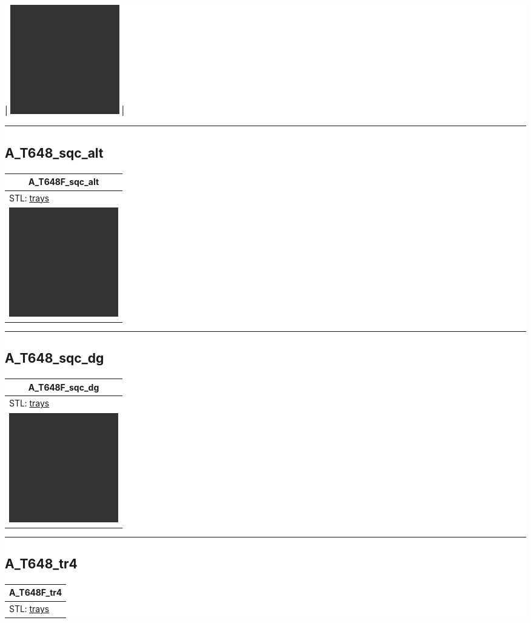 | ![preview](png/A_T648F_sqc.png) | 


---
## A_T648_sqc_alt
| **A_T648F_sqc_alt** | 
| --- | 
| STL: [trays](https://github.com/CZDanol/DNLTray/releases/latest/download/DNLTray_A_trays.zip) | 
| ![preview](png/A_T648F_sqc_alt.png) | 


---
## A_T648_sqc_dg
| **A_T648F_sqc_dg** | 
| --- | 
| STL: [trays](https://github.com/CZDanol/DNLTray/releases/latest/download/DNLTray_A_trays.zip) | 
| ![preview](png/A_T648F_sqc_dg.png) | 


---
## A_T648_tr4
| **A_T648F_tr4** | 
| --- | 
| STL: [trays](https://github.com/CZDanol/DNLTray/releases/latest/download/DNLTray_A_trays.zip) | 